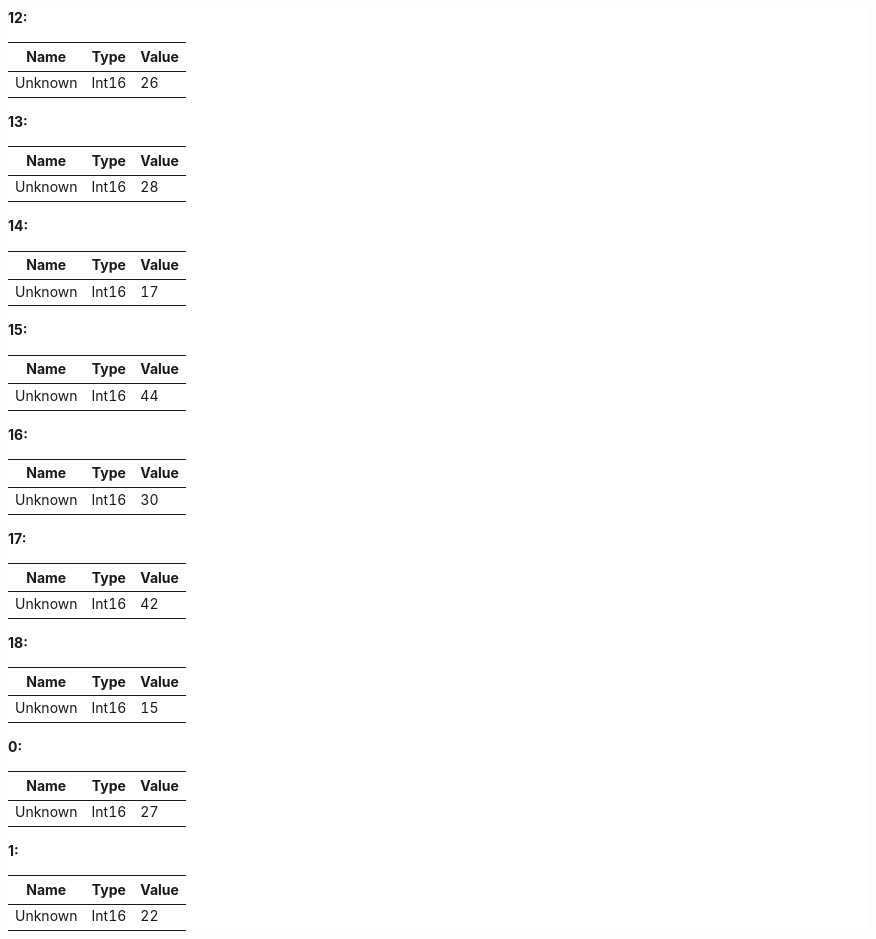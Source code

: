 
**12:**

Name	| Type	| Value
---	|---	|---	|
Unknown	|Int16	|26


**13:**

Name	| Type	| Value
---	|---	|---	|
Unknown	|Int16	|28


**14:**

Name	| Type	| Value
---	|---	|---	|
Unknown	|Int16	|17


**15:**

Name	| Type	| Value
---	|---	|---	|
Unknown	|Int16	|44


**16:**

Name	| Type	| Value
---	|---	|---	|
Unknown	|Int16	|30


**17:**

Name	| Type	| Value
---	|---	|---	|
Unknown	|Int16	|42


**18:**

Name	| Type	| Value
---	|---	|---	|
Unknown	|Int16	|15


**0:**

Name	| Type	| Value
---	|---	|---	|
Unknown	|Int16	|27


**1:**

Name	| Type	| Value
---	|---	|---	|
Unknown	|Int16	|22
